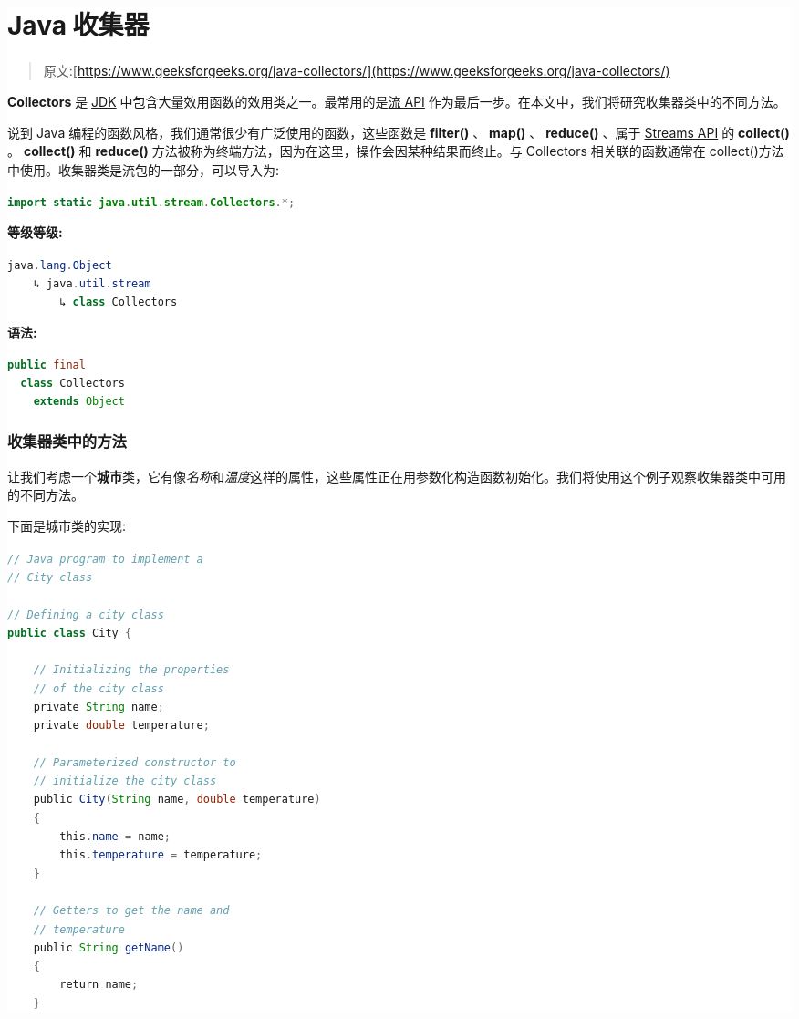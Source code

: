 # Java 收集器

> 原文:[https://www.geeksforgeeks.org/java-collectors/](https://www.geeksforgeeks.org/java-collectors/)

**Collectors** 是 [JDK](https://www.geeksforgeeks.org/differences-jdk-jre-jvm/) 中包含大量效用函数的效用类之一。最常用的是[流 API](https://www.geeksforgeeks.org/stream-in-java/) 作为最后一步。在本文中，我们将研究收集器类中的不同方法。

说到 Java 编程的函数风格，我们通常很少有广泛使用的函数，这些函数是 **filter()** 、 **map()** 、 **reduce()** 、属于 [Streams API](https://www.geeksforgeeks.org/stream-in-java/) 的 **collect()** 。 **collect()** 和 **reduce()** 方法被称为终端方法，因为在这里，操作会因某种结果而终止。与 Collectors 相关联的函数通常在 collect()方法中使用。收集器类是流包的一部分，可以导入为:

```java
import static java.util.stream.Collectors.*;

```

**等级等级:**

```java
java.lang.Object
    ↳ java.util.stream
        ↳ class Collectors

```

**语法:**

```java
public final
  class Collectors
    extends Object

```

### 收集器类中的方法

让我们考虑一个**城市**类，它有像*名称*和*温度*这样的属性，这些属性正在用参数化构造函数初始化。我们将使用这个例子观察收集器类中可用的不同方法。

下面是城市类的实现:

```java
// Java program to implement a
// City class

// Defining a city class
public class City {

    // Initializing the properties
    // of the city class
    private String name;
    private double temperature;

    // Parameterized constructor to
    // initialize the city class
    public City(String name, double temperature)
    {
        this.name = name;
        this.temperature = temperature;
    }

    // Getters to get the name and
    // temperature
    public String getName()
    {
        return name;
    }

```